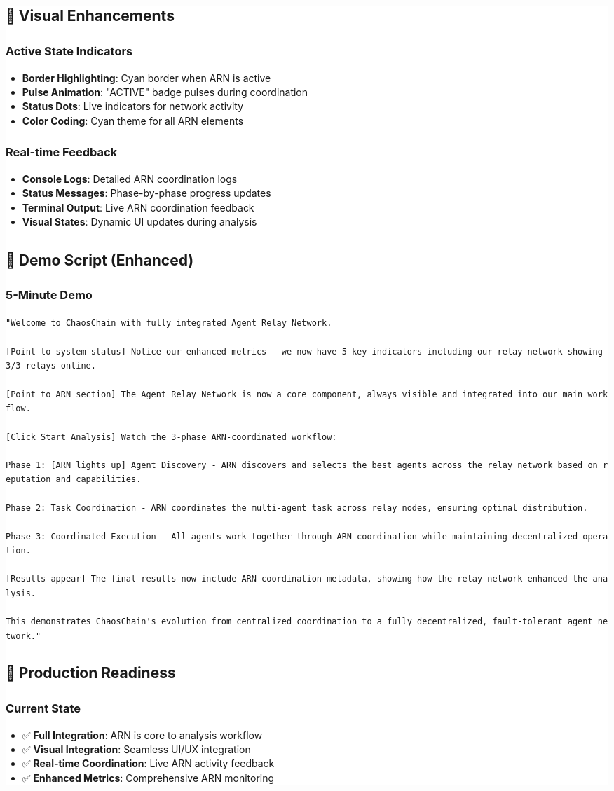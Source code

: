 ## 🎨 Visual Enhancements

### **Active State Indicators**
- **Border Highlighting**: Cyan border when ARN is active
- **Pulse Animation**: "ACTIVE" badge pulses during coordination
- **Status Dots**: Live indicators for network activity
- **Color Coding**: Cyan theme for all ARN elements

### **Real-time Feedback**
- **Console Logs**: Detailed ARN coordination logs
- **Status Messages**: Phase-by-phase progress updates
- **Terminal Output**: Live ARN coordination feedback
- **Visual States**: Dynamic UI updates during analysis

## 🚀 Demo Script (Enhanced)

### **5-Minute Demo**
```
"Welcome to ChaosChain with fully integrated Agent Relay Network.

[Point to system status] Notice our enhanced metrics - we now have 5 key indicators including our relay network showing 3/3 relays online.

[Point to ARN section] The Agent Relay Network is now a core component, always visible and integrated into our main workflow.

[Click Start Analysis] Watch the 3-phase ARN-coordinated workflow:

Phase 1: [ARN lights up] Agent Discovery - ARN discovers and selects the best agents across the relay network based on reputation and capabilities.

Phase 2: Task Coordination - ARN coordinates the multi-agent task across relay nodes, ensuring optimal distribution.

Phase 3: Coordinated Execution - All agents work together through ARN coordination while maintaining decentralized operation.

[Results appear] The final results now include ARN coordination metadata, showing how the relay network enhanced the analysis.

This demonstrates ChaosChain's evolution from centralized coordination to a fully decentralized, fault-tolerant agent network."
```

## 🔮 Production Readiness

### **Current State**
- ✅ **Full Integration**: ARN is core to analysis workflow
- ✅ **Visual Integration**: Seamless UI/UX integration
- ✅ **Real-time Coordination**: Live ARN activity feedback
- ✅ **Enhanced Metrics**: Comprehensive ARN monitoring
